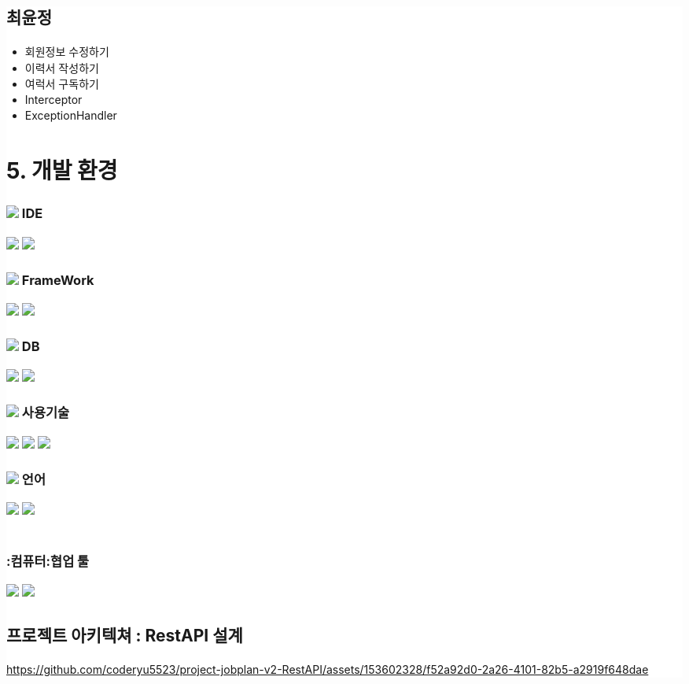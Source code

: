 ## 최윤정
- 회원정보 수정하기
- 이력서 작성하기
- 여럭서 구독하기
- Interceptor
- ExceptionHandler

# 5. 개발 환경
<span>
 <h3><img src="https://raw.githubusercontent.com/Tarikul-Islam-Anik/Animated-Fluent-Emojis/master/Emojis/Hand%20gestures/Eyes.png" width=30" /> IDE</h3>
 <img src="https://img.shields.io/badge/IntelliJ_IDEA-000000.svg?style=for-the-badge&logo=intellij-idea&logoColor=white"/>
<img src="https://img.shields.io/badge/Visual_Studio_Code-0078D4?style=for-the-badge&logo=visual%20studio%20code&logoColor=white"/>
  <h3><img src="https://raw.githubusercontent.com/Tarikul-Islam-Anik/Animated-Fluent-Emojis/master/Emojis/Hand%20gestures/Eyes.png" width=30" /> FrameWork</h3>
 <img src="https://img.shields.io/badge/Springboot-6DB33F?style=for-the-badge&logo=springboot&logoColor=white"/>
 <img src="https://img.shields.io/badge/BootStrap-8A2BE2?style=for-the-badge&logo=BootStrap&logoColor=white"/>
  <h3><img src="https://raw.githubusercontent.com/Tarikul-Islam-Anik/Animated-Fluent-Emojis/master/Emojis/Hand%20gestures/Eyes.png" width=30" /> DB</h3>
   <img src="https://img.shields.io/badge/H2-FFA500?style=for-the-badge&logo=H2&logoColor=white"/>
   <img src="https://img.shields.io/badge/MySQL-005C84?style=for-the-badge&logo=mysql&logoColor=white"/>
  <h3><img src="https://raw.githubusercontent.com/Tarikul-Islam-Anik/Animated-Fluent-Emojis/master/Emojis/Hand%20gestures/Eyes.png" width=30" /> 사용기술</h3>
  <img src="https://img.shields.io/badge/HTML5-E34F26?style=for-the-badge&logo=html5&logoColor=white"/>
<img src="https://img.shields.io/badge/CSS3-1572B6?style=for-the-badge&logo=css3&logoColor=white"/>
<img src="https://img.shields.io/badge/mustache-F7DF1E?style=for-the-badge&logo=Mustache&logoColor=white"/>
  <h3><img src="https://raw.githubusercontent.com/Tarikul-Islam-Anik/Animated-Fluent-Emojis/master/Emojis/Hand%20gestures/Eyes.png" width=30" /> 언어</h3>
  <img src="https://img.shields.io/badge/Java-ED8B00?style=for-the-badge&logo=openjdk&logoColor=white"/>
  <img src="https://img.shields.io/badge/JavaScript-F7DF1E?style=for-the-badge&logo=JavaScript&logoColor=white"/>
 </span>
 <br>
  <br>
  <span>
 <h3>:컴퓨터:협업 툴</h3>
<img src="https://img.shields.io/badge/GIT-E44C30?style=for-the-badge&logo=git&logoColor=white"/>
<img src="https://img.shields.io/badge/GitHub-100000?style=for-the-badge&logo=github&logoColor=white"/>
</span>
<br>

## 프로젝트 아키텍쳐 : RestAPI 설계
https://github.com/coderyu5523/project-jobplan-v2-RestAPI/assets/153602328/f52a92d0-2a26-4101-82b5-a2919f648dae

